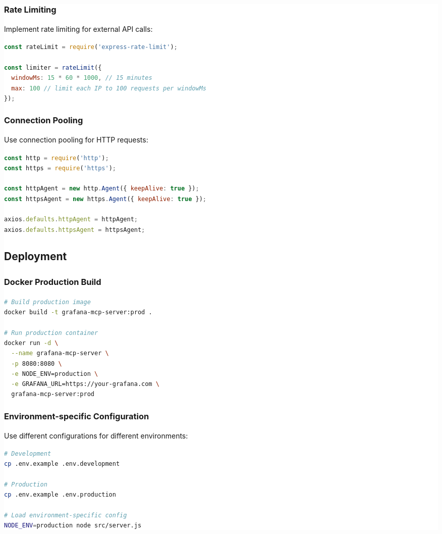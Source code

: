 ### Rate Limiting

Implement rate limiting for external API calls:

```javascript
const rateLimit = require('express-rate-limit');

const limiter = rateLimit({
  windowMs: 15 * 60 * 1000, // 15 minutes
  max: 100 // limit each IP to 100 requests per windowMs
});
```

### Connection Pooling

Use connection pooling for HTTP requests:

```javascript
const http = require('http');
const https = require('https');

const httpAgent = new http.Agent({ keepAlive: true });
const httpsAgent = new https.Agent({ keepAlive: true });

axios.defaults.httpAgent = httpAgent;
axios.defaults.httpsAgent = httpsAgent;
```

## Deployment

### Docker Production Build

```bash
# Build production image
docker build -t grafana-mcp-server:prod .

# Run production container
docker run -d \
  --name grafana-mcp-server \
  -p 8080:8080 \
  -e NODE_ENV=production \
  -e GRAFANA_URL=https://your-grafana.com \
  grafana-mcp-server:prod
```

### Environment-specific Configuration

Use different configurations for different environments:

```bash
# Development
cp .env.example .env.development

# Production
cp .env.example .env.production

# Load environment-specific config
NODE_ENV=production node src/server.js
```
